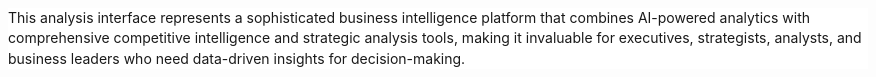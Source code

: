 This analysis interface represents a sophisticated business intelligence platform that combines AI-powered analytics with comprehensive competitive intelligence and strategic analysis tools, making it invaluable for executives, strategists, analysts, and business leaders who need data-driven insights for decision-making.
